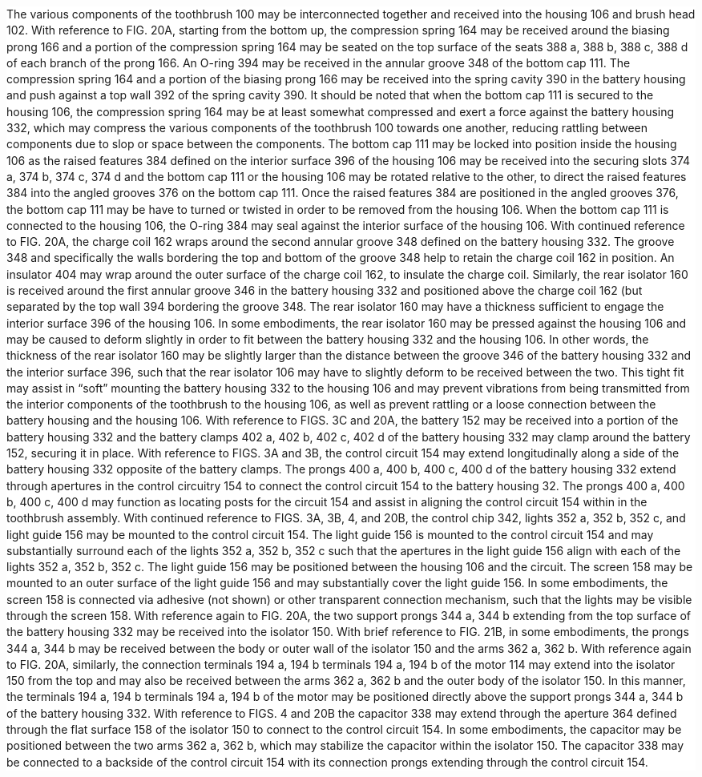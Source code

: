 The various components of the toothbrush 100 may be interconnected together and received into the housing 106 and brush head 102. With reference to FIG. 20A, starting from the bottom up, the compression spring 164 may be received around the biasing prong 166 and a portion of the compression spring 164 may be seated on the top surface of the seats 388 a, 388 b, 388 c, 388 d of each branch of the prong 166. An O-ring 394 may be received in the annular groove 348 of the bottom cap 111. The compression spring 164 and a portion of the biasing prong 166 may be received into the spring cavity 390 in the battery housing and push against a top wall 392 of the spring cavity 390. It should be noted that when the bottom cap 111 is secured to the housing 106, the compression spring 164 may be at least somewhat compressed and exert a force against the battery housing 332, which may compress the various components of the toothbrush 100 towards one another, reducing rattling between components due to slop or space between the components.
The bottom cap 111 may be locked into position inside the housing 106 as the raised features 384 defined on the interior surface 396 of the housing 106 may be received into the securing slots 374 a, 374 b, 374 c, 374 d and the bottom cap 111 or the housing 106 may be rotated relative to the other, to direct the raised features 384 into the angled grooves 376 on the bottom cap 111. Once the raised features 384 are positioned in the angled grooves 376, the bottom cap 111 may be have to turned or twisted in order to be removed from the housing 106. When the bottom cap 111 is connected to the housing 106, the O-ring 384 may seal against the interior surface of the housing 106.
With continued reference to FIG. 20A, the charge coil 162 wraps around the second annular groove 348 defined on the battery housing 332. The groove 348 and specifically the walls bordering the top and bottom of the groove 348 help to retain the charge coil 162 in position. An insulator 404 may wrap around the outer surface of the charge coil 162, to insulate the charge coil. Similarly, the rear isolator 160 is received around the first annular groove 346 in the battery housing 332 and positioned above the charge coil 162 (but separated by the top wall 394 bordering the groove 348. The rear isolator 160 may have a thickness sufficient to engage the interior surface 396 of the housing 106.
In some embodiments, the rear isolator 160 may be pressed against the housing 106 and may be caused to deform slightly in order to fit between the battery housing 332 and the housing 106. In other words, the thickness of the rear isolator 160 may be slightly larger than the distance between the groove 346 of the battery housing 332 and the interior surface 396, such that the rear isolator 106 may have to slightly deform to be received between the two. This tight fit may assist in “soft” mounting the battery housing 332 to the housing 106 and may prevent vibrations from being transmitted from the interior components of the toothbrush to the housing 106, as well as prevent rattling or a loose connection between the battery housing and the housing 106.
With reference to FIGS. 3C and 20A, the battery 152 may be received into a portion of the battery housing 332 and the battery clamps 402 a, 402 b, 402 c, 402 d of the battery housing 332 may clamp around the battery 152, securing it in place.
With reference to FIGS. 3A and 3B, the control circuit 154 may extend longitudinally along a side of the battery housing 332 opposite of the battery clamps. The prongs 400 a, 400 b, 400 c, 400 d of the battery housing 332 extend through apertures in the control circuitry 154 to connect the control circuit 154 to the battery housing 32. The prongs 400 a, 400 b, 400 c, 400 d may function as locating posts for the circuit 154 and assist in aligning the control circuit 154 within in the toothbrush assembly.
With continued reference to FIGS. 3A, 3B, 4, and 20B, the control chip 342, lights 352 a, 352 b, 352 c, and light guide 156 may be mounted to the control circuit 154. The light guide 156 is mounted to the control circuit 154 and may substantially surround each of the lights 352 a, 352 b, 352 c such that the apertures in the light guide 156 align with each of the lights 352 a, 352 b, 352 c. The light guide 156 may be positioned between the housing 106 and the circuit. The screen 158 may be mounted to an outer surface of the light guide 156 and may substantially cover the light guide 156. In some embodiments, the screen 158 is connected via adhesive (not shown) or other transparent connection mechanism, such that the lights may be visible through the screen 158.
With reference again to FIG. 20A, the two support prongs 344 a, 344 b extending from the top surface of the battery housing 332 may be received into the isolator 150. With brief reference to FIG. 21B, in some embodiments, the prongs 344 a, 344 b may be received between the body or outer wall of the isolator 150 and the arms 362 a, 362 b. With reference again to FIG. 20A, similarly, the connection terminals 194 a, 194 b terminals 194 a, 194 b of the motor 114 may extend into the isolator 150 from the top and may also be received between the arms 362 a, 362 b and the outer body of the isolator 150. In this manner, the terminals 194 a, 194 b terminals 194 a, 194 b of the motor may be positioned directly above the support prongs 344 a, 344 b of the battery housing 332.
With reference to FIGS. 4 and 20B the capacitor 338 may extend through the aperture 364 defined through the flat surface 158 of the isolator 150 to connect to the control circuit 154. In some embodiments, the capacitor may be positioned between the two arms 362 a, 362 b, which may stabilize the capacitor within the isolator 150. The capacitor 338 may be connected to a backside of the control circuit 154 with its connection prongs extending through the control circuit 154.